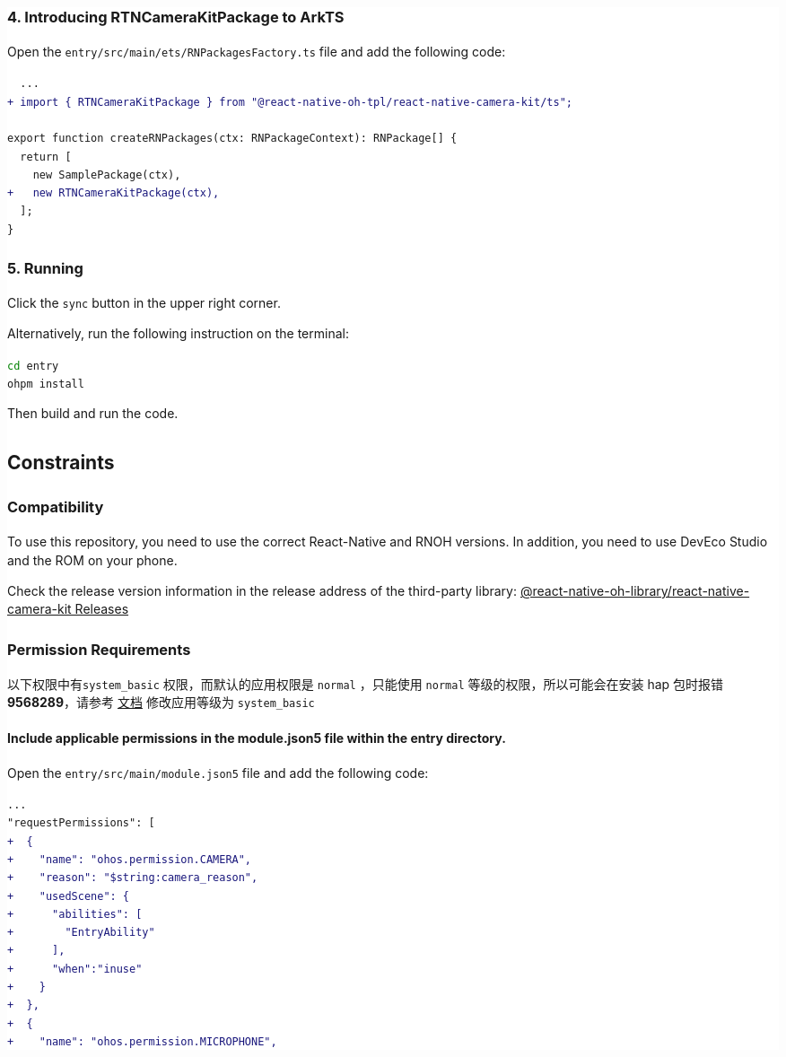 ### 4. Introducing RTNCameraKitPackage to ArkTS

Open the `entry/src/main/ets/RNPackagesFactory.ts` file and add the following code:

```diff
  ...
+ import { RTNCameraKitPackage } from "@react-native-oh-tpl/react-native-camera-kit/ts";

export function createRNPackages(ctx: RNPackageContext): RNPackage[] {
  return [
    new SamplePackage(ctx),
+   new RTNCameraKitPackage(ctx),
  ];
}
```

### 5. Running

Click the `sync` button in the upper right corner.

Alternatively, run the following instruction on the terminal:

```bash
cd entry
ohpm install
```

Then build and run the code.

## Constraints

### Compatibility

To use this repository, you need to use the correct React-Native and RNOH versions. In addition, you need to use DevEco Studio and the ROM on your phone.

Check the release version information in the release address of the third-party library: [@react-native-oh-library/react-native-camera-kit Releases](https://github.com/react-native-oh-library/react-native-camera-kit/releases)

### Permission Requirements

以下权限中有`system_basic` 权限，而默认的应用权限是 `normal` ，只能使用 `normal` 等级的权限，所以可能会在安装 hap 包时报错**9568289**，请参考 [文档](https://developer.huawei.com/consumer/cn/doc/harmonyos-guides-V5/bm-tool-V5#ZH-CN_TOPIC_0000001884757326__%E5%AE%89%E8%A3%85hap%E6%97%B6%E6%8F%90%E7%A4%BAcode9568289-error-install-failed-due-to-grant-request-permissions-failed) 修改应用等级为 `system_basic`

#### Include applicable permissions in the module.json5 file within the entry directory.

Open the `entry/src/main/module.json5` file and add the following code:

```diff
...
"requestPermissions": [
+  {
+    "name": "ohos.permission.CAMERA",
+    "reason": "$string:camera_reason",
+    "usedScene": {
+      "abilities": [
+        "EntryAbility"
+      ],
+      "when":"inuse"
+    }
+  },
+  {
+    "name": "ohos.permission.MICROPHONE",
```